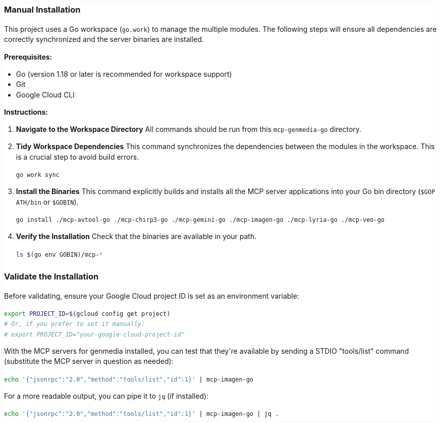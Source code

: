 ### Manual Installation

This project uses a Go workspace (`go.work`) to manage the multiple modules. The following steps will ensure all dependencies are correctly synchronized and the server binaries are installed.

**Prerequisites:**
*   Go (version 1.18 or later is recommended for workspace support)
*   Git
*   Google Cloud CLI

**Instructions:**

1.  **Navigate to the Workspace Directory**
    All commands should be run from this `mcp-genmedia-go` directory.

2.  **Tidy Workspace Dependencies**
    This command synchronizes the dependencies between the modules in the workspace. This is a crucial step to avoid build errors.
    ```bash
    go work sync
    ```

3.  **Install the Binaries**
    This command explicitly builds and installs all the MCP server applications into your Go bin directory (`$GOPATH/bin` or `$GOBIN`).
    ```bash
    go install ./mcp-avtool-go ./mcp-chirp3-go ./mcp-gemini-go ./mcp-imagen-go ./mcp-lyria-go ./mcp-veo-go
    ```

4.  **Verify the Installation**
    Check that the binaries are available in your path.
    ```bash
    ls $(go env GOBIN)/mcp-*
    ```

### Validate the Installation

Before validating, ensure your Google Cloud project ID is set as an environment variable:
```bash
export PROJECT_ID=$(gcloud config get project)
# Or, if you prefer to set it manually:
# export PROJECT_ID="your-google-cloud-project-id"
```

With the MCP servers for genmedia installed, you can test that they're available by sending a STDIO "tools/list" command (substitute the MCP server in question as needed):

```bash
echo '{"jsonrpc":"2.0","method":"tools/list","id":1}' | mcp-imagen-go
```
For a more readable output, you can pipe it to `jq` (if installed):
```bash
echo '{"jsonrpc":"2.0","method":"tools/list","id":1}' | mcp-imagen-go | jq .
```
